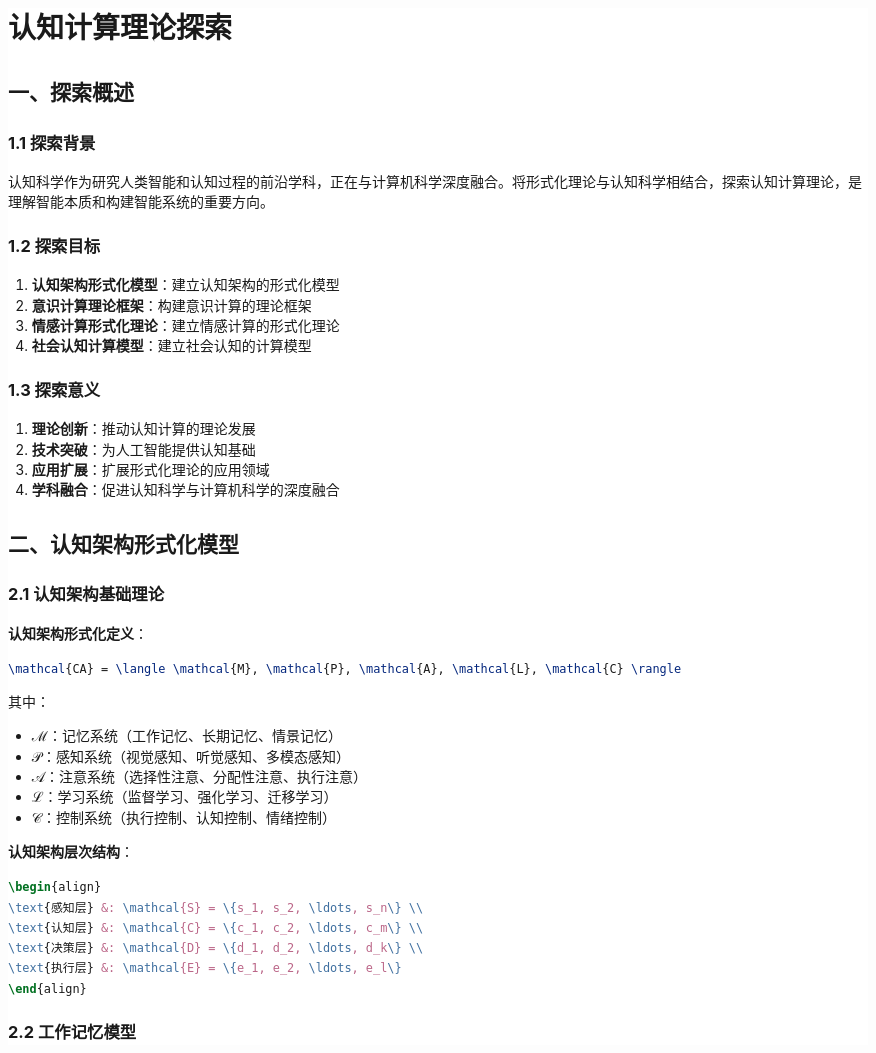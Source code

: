 # 认知计算理论探索

## 一、探索概述

### 1.1 探索背景

认知科学作为研究人类智能和认知过程的前沿学科，正在与计算机科学深度融合。将形式化理论与认知科学相结合，探索认知计算理论，是理解智能本质和构建智能系统的重要方向。

### 1.2 探索目标

1. **认知架构形式化模型**：建立认知架构的形式化模型
2. **意识计算理论框架**：构建意识计算的理论框架
3. **情感计算形式化理论**：建立情感计算的形式化理论
4. **社会认知计算模型**：建立社会认知的计算模型

### 1.3 探索意义

1. **理论创新**：推动认知计算的理论发展
2. **技术突破**：为人工智能提供认知基础
3. **应用扩展**：扩展形式化理论的应用领域
4. **学科融合**：促进认知科学与计算机科学的深度融合

## 二、认知架构形式化模型

### 2.1 认知架构基础理论

**认知架构形式化定义**：

```latex
\mathcal{CA} = \langle \mathcal{M}, \mathcal{P}, \mathcal{A}, \mathcal{L}, \mathcal{C} \rangle
```

其中：
- $\mathcal{M}$：记忆系统（工作记忆、长期记忆、情景记忆）
- $\mathcal{P}$：感知系统（视觉感知、听觉感知、多模态感知）
- $\mathcal{A}$：注意系统（选择性注意、分配性注意、执行注意）
- $\mathcal{L}$：学习系统（监督学习、强化学习、迁移学习）
- $\mathcal{C}$：控制系统（执行控制、认知控制、情绪控制）

**认知架构层次结构**：

```latex
\begin{align}
\text{感知层} &: \mathcal{S} = \{s_1, s_2, \ldots, s_n\} \\
\text{认知层} &: \mathcal{C} = \{c_1, c_2, \ldots, c_m\} \\
\text{决策层} &: \mathcal{D} = \{d_1, d_2, \ldots, d_k\} \\
\text{执行层} &: \mathcal{E} = \{e_1, e_2, \ldots, e_l\}
\end{align}
```

### 2.2 工作记忆模型
